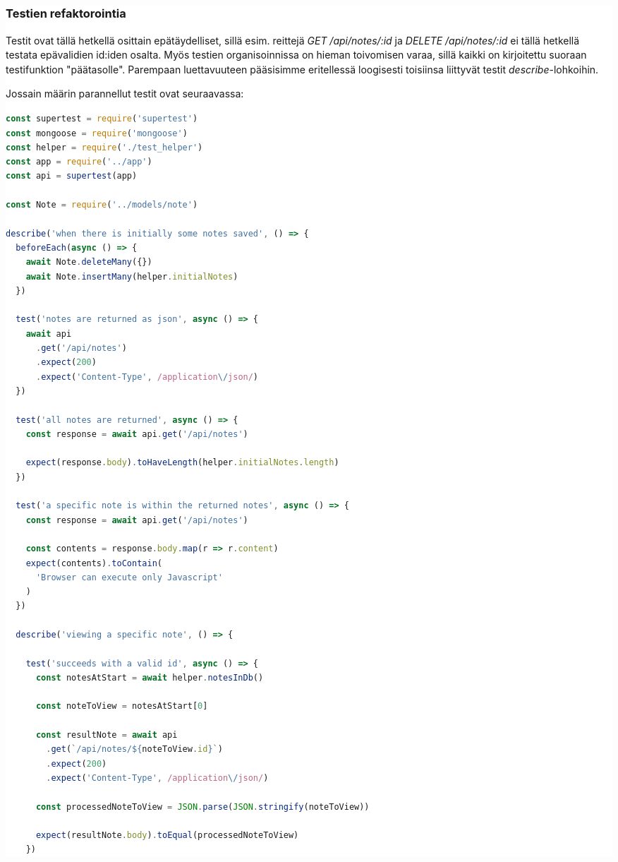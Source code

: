 ### Testien refaktorointia

Testit ovat tällä hetkellä osittain epätäydelliset, sillä esim. reittejä <i>GET /api/notes/:id</i> ja <i>DELETE /api/notes/:id</i> ei tällä hetkellä testata epävalidien id:iden osalta. Myös testien organisoinnissa on hieman toivomisen varaa, sillä kaikki on kirjoitettu suoraan testifunktion "päätasolle". Parempaan luettavuuteen pääsisimme eritellessä loogisesti toisiinsa liittyvät testit <i>describe</i>-lohkoihin.

Jossain määrin parannellut testit ovat seuraavassa:

```js
const supertest = require('supertest')
const mongoose = require('mongoose')
const helper = require('./test_helper')
const app = require('../app')
const api = supertest(app)

const Note = require('../models/note')

describe('when there is initially some notes saved', () => {
  beforeEach(async () => {
    await Note.deleteMany({})
    await Note.insertMany(helper.initialNotes)
  })

  test('notes are returned as json', async () => {
    await api
      .get('/api/notes')
      .expect(200)
      .expect('Content-Type', /application\/json/)
  })

  test('all notes are returned', async () => {
    const response = await api.get('/api/notes')

    expect(response.body).toHaveLength(helper.initialNotes.length)
  })

  test('a specific note is within the returned notes', async () => {
    const response = await api.get('/api/notes')

    const contents = response.body.map(r => r.content)
    expect(contents).toContain(
      'Browser can execute only Javascript'
    )
  })

  describe('viewing a specific note', () => {

    test('succeeds with a valid id', async () => {
      const notesAtStart = await helper.notesInDb()

      const noteToView = notesAtStart[0]

      const resultNote = await api
        .get(`/api/notes/${noteToView.id}`)
        .expect(200)
        .expect('Content-Type', /application\/json/)
      
      const processedNoteToView = JSON.parse(JSON.stringify(noteToView))

      expect(resultNote.body).toEqual(processedNoteToView)
    })

```